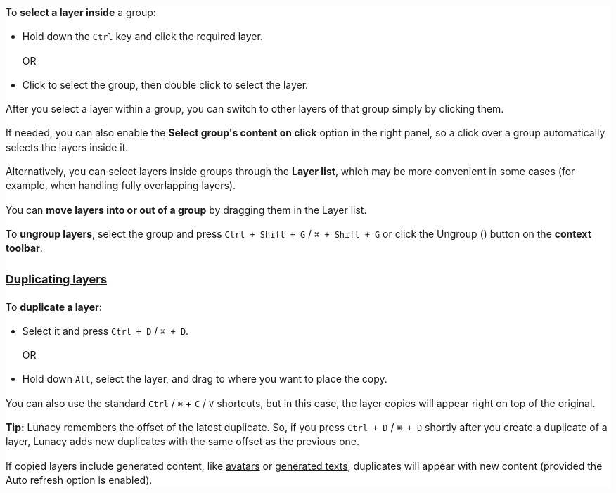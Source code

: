 <video autoplay="" muted="" loop="" playsinline="" width="auto" poster="/public/layers_grouping.png" height="auto"><source src="/public/layers_grouping.mp4" type="video/mp4"></video>

To **select a layer inside** a group:

- Hold down the `Ctrl` key and click the required layer.

    OR

- Click to select the group, then double click to select the layer.

<video autoplay="" muted="" loop="" playsinline="" width="auto" poster="/public/layers_grouping_selecting.png" height="auto"><source src="/public/layers_grouping_selecting.mp4" type="video/mp4"></video>

After you select a layer within a group, you can switch to other layers of that group simply by clicking them. 

If needed, you can also enable the **Select group's content on click** option in the right panel, so a click over a group automatically selects the layers inside it.

<video autoplay="" muted="" loop="" playsinline="" width="auto" poster="/public/layers_select_content_on_click.png" height="auto"><source src="/public/layers_select_content_on_click.mp4" type="video/mp4"></video>

Alternatively, you can select layers inside groups through the **Layer list**, which may be more convenient in some cases (for example, when handling fully overlapping layers).

You can **move layers into or out of a group** by dragging them in the Layer list.

To **ungroup layers**, select the group and press `Ctrl + Shift + G` / `⌘ + Shift + G` or click the Ungroup (<embed type="image/svg+xml" alt="ungroup_button" src="https://cdn-eu.icons8.com/docs/Dko8QE6mZ06fz2gAGGUBbA/AGCFPZ8tpUeYoHbgEWlT_Q.svg" width="16" />) button on the **context toolbar**.

### [Duplicating layers](#duplicating-layers)

To **duplicate a layer**:

- Select it and press `Ctrl + D` / `⌘ + D`.
    
    OR

- Hold down `Alt`, select the layer, and drag to where you want to place the copy.


You can also use the standard `Ctrl` / `⌘` + `C` / `V` shortcuts, but in this case, the layer copies will appear right on top of the original.

<video autoplay="" muted="" loop="" playsinline="" width="auto" poster="/public/layers_copying_duplicating.png" height="auto"><source src="/public/layers_copying_duplicating.mp4" type="video/mp4"></video>

<div class="callout callout--info">
    <p><strong>Tip:</strong> Lunacy remembers the offset of the latest duplicate. So, if you press <code>Ctrl + D</code> / <code>⌘ + D</code> shortly after you create a duplicate of a layer, Lunacy adds new duplicates with the same offset as the previous one.</p>
</div>

If copied layers include generated content, like <a href="https://lunacy.docs.icons8.com/tools/#avatar-tool" target="_blank">avatars</a> or <a href="https://lunacy.docs.icons8.com/text/#text-generation" target="_blank">generated texts</a>, duplicates will appear with new content (provided the <a href="https://lunacy.docs.icons8.com/text/#auto-refresh" target="_blank">Auto refresh</a> option is enabled).
